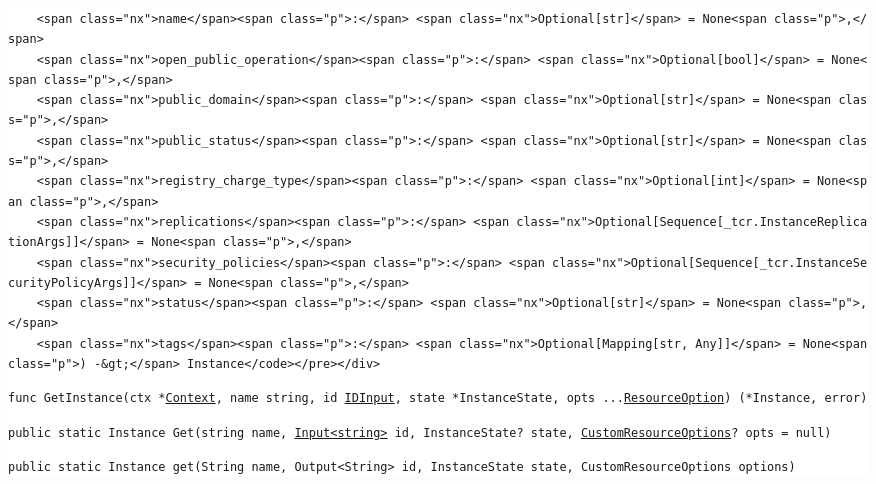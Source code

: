         <span class="nx">name</span><span class="p">:</span> <span class="nx">Optional[str]</span> = None<span class="p">,</span>
        <span class="nx">open_public_operation</span><span class="p">:</span> <span class="nx">Optional[bool]</span> = None<span class="p">,</span>
        <span class="nx">public_domain</span><span class="p">:</span> <span class="nx">Optional[str]</span> = None<span class="p">,</span>
        <span class="nx">public_status</span><span class="p">:</span> <span class="nx">Optional[str]</span> = None<span class="p">,</span>
        <span class="nx">registry_charge_type</span><span class="p">:</span> <span class="nx">Optional[int]</span> = None<span class="p">,</span>
        <span class="nx">replications</span><span class="p">:</span> <span class="nx">Optional[Sequence[_tcr.InstanceReplicationArgs]]</span> = None<span class="p">,</span>
        <span class="nx">security_policies</span><span class="p">:</span> <span class="nx">Optional[Sequence[_tcr.InstanceSecurityPolicyArgs]]</span> = None<span class="p">,</span>
        <span class="nx">status</span><span class="p">:</span> <span class="nx">Optional[str]</span> = None<span class="p">,</span>
        <span class="nx">tags</span><span class="p">:</span> <span class="nx">Optional[Mapping[str, Any]]</span> = None<span class="p">) -&gt;</span> Instance</code></pre></div>
</pulumi-choosable>
</div>

<div>
<pulumi-choosable type="language" values="go">
<div class="highlight"><pre class="chroma"><code class="language-go" data-lang="go"><span class="k">func </span>GetInstance<span class="p">(</span><span class="nx">ctx</span><span class="p"> *</span><span class="nx"><a href="https://pkg.go.dev/github.com/pulumi/pulumi/sdk/v3/go/pulumi?tab=doc#Context">Context</a></span><span class="p">,</span> <span class="nx">name</span><span class="p"> </span><span class="nx">string</span><span class="p">,</span> <span class="nx">id</span><span class="p"> </span><span class="nx"><a href="https://pkg.go.dev/github.com/pulumi/pulumi/sdk/v3/go/pulumi?tab=doc#IDInput">IDInput</a></span><span class="p">,</span> <span class="nx">state</span><span class="p"> *</span><span class="nx">InstanceState</span><span class="p">,</span> <span class="nx">opts</span><span class="p"> ...</span><span class="nx"><a href="https://pkg.go.dev/github.com/pulumi/pulumi/sdk/v3/go/pulumi?tab=doc#ResourceOption">ResourceOption</a></span><span class="p">) (*<span class="nx">Instance</span>, error)</span></code></pre></div>
</pulumi-choosable>
</div>

<div>
<pulumi-choosable type="language" values="csharp">
<div class="highlight"><pre class="chroma"><code class="language-csharp" data-lang="csharp"><span class="k">public static </span><span class="nx">Instance</span><span class="nf"> Get</span><span class="p">(</span><span class="nx">string</span><span class="p"> </span><span class="nx">name<span class="p">,</span> <span class="nx"><a href="/docs/reference/pkg/dotnet/Pulumi/Pulumi.Input-1.html">Input&lt;string&gt;</a></span><span class="p"> </span><span class="nx">id<span class="p">,</span> <span class="nx">InstanceState</span><span class="p">? </span><span class="nx">state<span class="p">,</span> <span class="nx"><a href="/docs/reference/pkg/dotnet/Pulumi/Pulumi.CustomResourceOptions.html">CustomResourceOptions</a></span><span class="p">? </span><span class="nx">opts = null<span class="p">)</span></code></pre></div>
</pulumi-choosable>
</div>

<div>
<pulumi-choosable type="language" values="java">
<div class="highlight"><pre class="chroma"><code class="language-java" data-lang="java"><span class="k">public static </span><span class="nx">Instance</span><span class="nf"> get</span><span class="p">(</span><span class="nx">String</span><span class="p"> </span><span class="nx">name<span class="p">,</span> <span class="nx">Output&lt;String&gt;</span><span class="p"> </span><span class="nx">id<span class="p">,</span> <span class="nx">InstanceState</span><span class="p"> </span><span class="nx">state<span class="p">,</span> <span class="nx">CustomResourceOptions</span><span class="p"> </span><span class="nx">options<span class="p">)</span></code></pre></div>
</pulumi-choosable>
</div>
